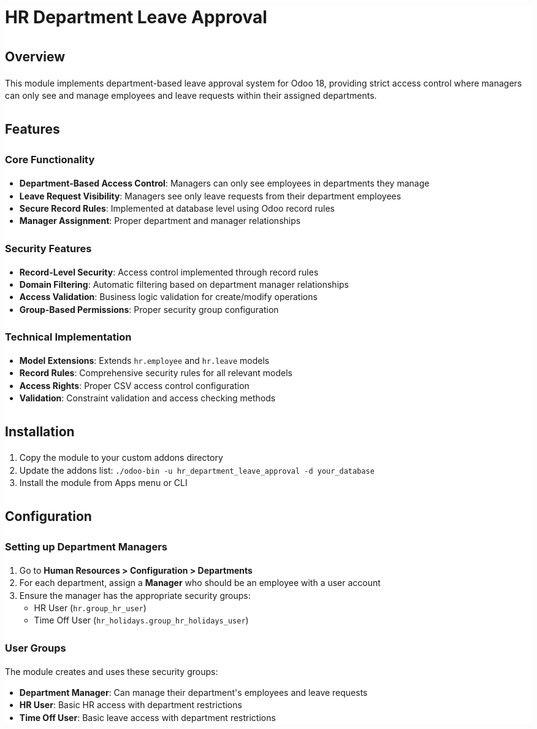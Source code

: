 # HR Department Leave Approval

## Overview

This module implements department-based leave approval system for Odoo 18, providing strict access control where managers can only see and manage employees and leave requests within their assigned departments.

## Features

### Core Functionality
- **Department-Based Access Control**: Managers can only see employees in departments they manage
- **Leave Request Visibility**: Managers see only leave requests from their department employees
- **Secure Record Rules**: Implemented at database level using Odoo record rules
- **Manager Assignment**: Proper department and manager relationships

### Security Features
- **Record-Level Security**: Access control implemented through record rules
- **Domain Filtering**: Automatic filtering based on department manager relationships
- **Access Validation**: Business logic validation for create/modify operations
- **Group-Based Permissions**: Proper security group configuration

### Technical Implementation
- **Model Extensions**: Extends `hr.employee` and `hr.leave` models
- **Record Rules**: Comprehensive security rules for all relevant models
- **Access Rights**: Proper CSV access control configuration
- **Validation**: Constraint validation and access checking methods

## Installation

1. Copy the module to your custom addons directory
2. Update the addons list: `./odoo-bin -u hr_department_leave_approval -d your_database`
3. Install the module from Apps menu or CLI

## Configuration

### Setting up Department Managers

1. Go to **Human Resources > Configuration > Departments**
2. For each department, assign a **Manager** who should be an employee with a user account
3. Ensure the manager has the appropriate security groups:
   - HR User (`hr.group_hr_user`)
   - Time Off User (`hr_holidays.group_hr_holidays_user`)

### User Groups

The module creates and uses these security groups:
- **Department Manager**: Can manage their department's employees and leave requests
- **HR User**: Basic HR access with department restrictions
- **Time Off User**: Basic leave access with department restrictions
